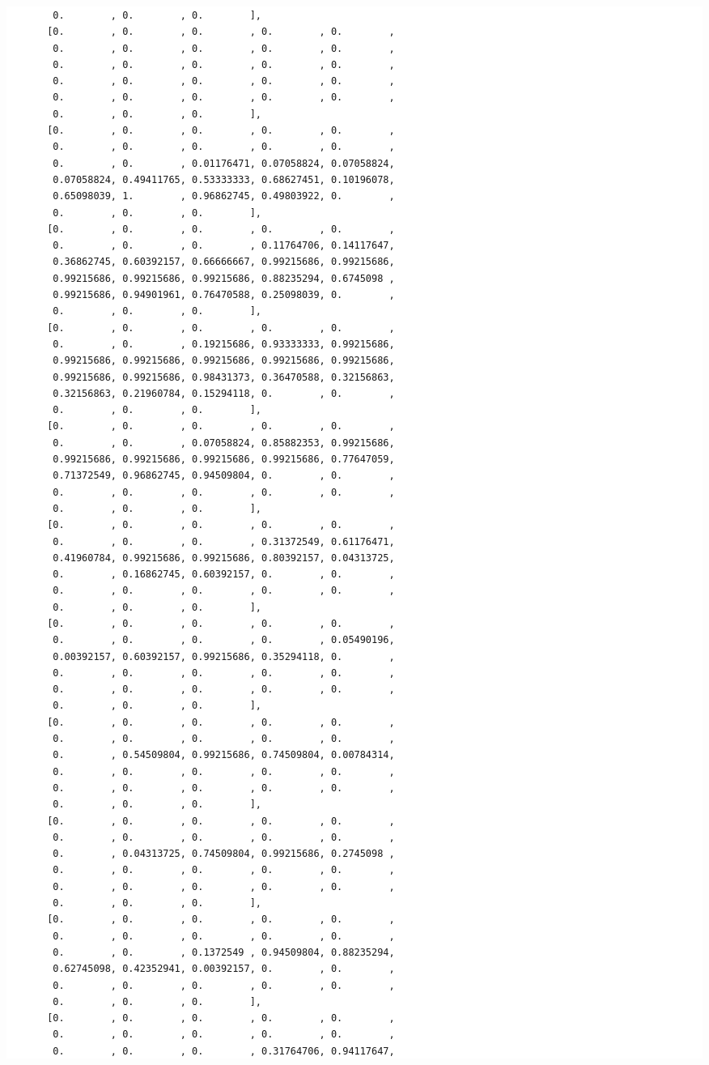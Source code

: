             0.        , 0.        , 0.        ],
           [0.        , 0.        , 0.        , 0.        , 0.        ,
            0.        , 0.        , 0.        , 0.        , 0.        ,
            0.        , 0.        , 0.        , 0.        , 0.        ,
            0.        , 0.        , 0.        , 0.        , 0.        ,
            0.        , 0.        , 0.        , 0.        , 0.        ,
            0.        , 0.        , 0.        ],
           [0.        , 0.        , 0.        , 0.        , 0.        ,
            0.        , 0.        , 0.        , 0.        , 0.        ,
            0.        , 0.        , 0.01176471, 0.07058824, 0.07058824,
            0.07058824, 0.49411765, 0.53333333, 0.68627451, 0.10196078,
            0.65098039, 1.        , 0.96862745, 0.49803922, 0.        ,
            0.        , 0.        , 0.        ],
           [0.        , 0.        , 0.        , 0.        , 0.        ,
            0.        , 0.        , 0.        , 0.11764706, 0.14117647,
            0.36862745, 0.60392157, 0.66666667, 0.99215686, 0.99215686,
            0.99215686, 0.99215686, 0.99215686, 0.88235294, 0.6745098 ,
            0.99215686, 0.94901961, 0.76470588, 0.25098039, 0.        ,
            0.        , 0.        , 0.        ],
           [0.        , 0.        , 0.        , 0.        , 0.        ,
            0.        , 0.        , 0.19215686, 0.93333333, 0.99215686,
            0.99215686, 0.99215686, 0.99215686, 0.99215686, 0.99215686,
            0.99215686, 0.99215686, 0.98431373, 0.36470588, 0.32156863,
            0.32156863, 0.21960784, 0.15294118, 0.        , 0.        ,
            0.        , 0.        , 0.        ],
           [0.        , 0.        , 0.        , 0.        , 0.        ,
            0.        , 0.        , 0.07058824, 0.85882353, 0.99215686,
            0.99215686, 0.99215686, 0.99215686, 0.99215686, 0.77647059,
            0.71372549, 0.96862745, 0.94509804, 0.        , 0.        ,
            0.        , 0.        , 0.        , 0.        , 0.        ,
            0.        , 0.        , 0.        ],
           [0.        , 0.        , 0.        , 0.        , 0.        ,
            0.        , 0.        , 0.        , 0.31372549, 0.61176471,
            0.41960784, 0.99215686, 0.99215686, 0.80392157, 0.04313725,
            0.        , 0.16862745, 0.60392157, 0.        , 0.        ,
            0.        , 0.        , 0.        , 0.        , 0.        ,
            0.        , 0.        , 0.        ],
           [0.        , 0.        , 0.        , 0.        , 0.        ,
            0.        , 0.        , 0.        , 0.        , 0.05490196,
            0.00392157, 0.60392157, 0.99215686, 0.35294118, 0.        ,
            0.        , 0.        , 0.        , 0.        , 0.        ,
            0.        , 0.        , 0.        , 0.        , 0.        ,
            0.        , 0.        , 0.        ],
           [0.        , 0.        , 0.        , 0.        , 0.        ,
            0.        , 0.        , 0.        , 0.        , 0.        ,
            0.        , 0.54509804, 0.99215686, 0.74509804, 0.00784314,
            0.        , 0.        , 0.        , 0.        , 0.        ,
            0.        , 0.        , 0.        , 0.        , 0.        ,
            0.        , 0.        , 0.        ],
           [0.        , 0.        , 0.        , 0.        , 0.        ,
            0.        , 0.        , 0.        , 0.        , 0.        ,
            0.        , 0.04313725, 0.74509804, 0.99215686, 0.2745098 ,
            0.        , 0.        , 0.        , 0.        , 0.        ,
            0.        , 0.        , 0.        , 0.        , 0.        ,
            0.        , 0.        , 0.        ],
           [0.        , 0.        , 0.        , 0.        , 0.        ,
            0.        , 0.        , 0.        , 0.        , 0.        ,
            0.        , 0.        , 0.1372549 , 0.94509804, 0.88235294,
            0.62745098, 0.42352941, 0.00392157, 0.        , 0.        ,
            0.        , 0.        , 0.        , 0.        , 0.        ,
            0.        , 0.        , 0.        ],
           [0.        , 0.        , 0.        , 0.        , 0.        ,
            0.        , 0.        , 0.        , 0.        , 0.        ,
            0.        , 0.        , 0.        , 0.31764706, 0.94117647,